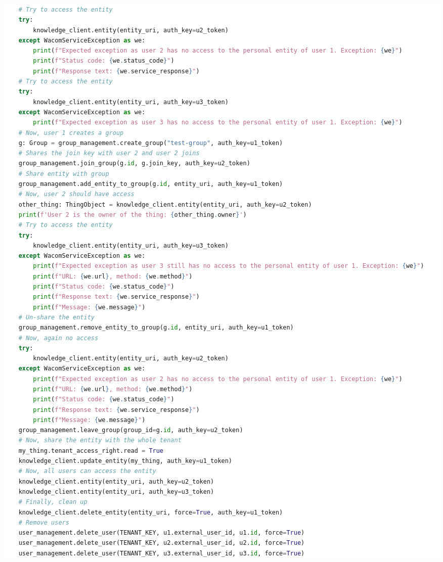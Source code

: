 ```python
    # Try to access the entity
    try:
        knowledge_client.entity(entity_uri, auth_key=u2_token)
    except WacomServiceException as we:
        print(f"Expected exception as user 2 has no access to the personal entity of user 1. Exception: {we}")
        print(f"Status code: {we.status_code}")
        print(f"Response text: {we.service_response}")
    # Try to access the entity
    try:
        knowledge_client.entity(entity_uri, auth_key=u3_token)
    except WacomServiceException as we:
        print(f"Expected exception as user 3 has no access to the personal entity of user 1. Exception: {we}")
    # Now, user 1 creates a group
    g: Group = group_management.create_group("test-group", auth_key=u1_token)
    # Shares the join key with user 2 and user 2 joins
    group_management.join_group(g.id, g.join_key, auth_key=u2_token)
    # Share entity with group
    group_management.add_entity_to_group(g.id, entity_uri, auth_key=u1_token)
    # Now, user 2 should have access
    other_thing: ThingObject = knowledge_client.entity(entity_uri, auth_key=u2_token)
    print(f'User 2 is the owner of the thing: {other_thing.owner}')
    # Try to access the entity
    try:
        knowledge_client.entity(entity_uri, auth_key=u3_token)
    except WacomServiceException as we:
        print(f"Expected exception as user 3 still has no access to the personal entity of user 1. Exception: {we}")
        print(f"URL: {we.url}, method: {we.method}")
        print(f"Status code: {we.status_code}")
        print(f"Response text: {we.service_response}")
        print(f"Message: {we.message}")
    # Un-share the entity
    group_management.remove_entity_to_group(g.id, entity_uri, auth_key=u1_token)
    # Now, again no access
    try:
        knowledge_client.entity(entity_uri, auth_key=u2_token)
    except WacomServiceException as we:
        print(f"Expected exception as user 2 has no access to the personal entity of user 1. Exception: {we}")
        print(f"URL: {we.url}, method: {we.method}")
        print(f"Status code: {we.status_code}")
        print(f"Response text: {we.service_response}")
        print(f"Message: {we.message}")
    group_management.leave_group(group_id=g.id, auth_key=u2_token)
    # Now, share the entity with the whole tenant
    my_thing.tenant_access_right.read = True
    knowledge_client.update_entity(my_thing, auth_key=u1_token)
    # Now, all users can access the entity
    knowledge_client.entity(entity_uri, auth_key=u2_token)
    knowledge_client.entity(entity_uri, auth_key=u3_token)
    # Finally, clean up
    knowledge_client.delete_entity(entity_uri, force=True, auth_key=u1_token)
    # Remove users
    user_management.delete_user(TENANT_KEY, u1.external_user_id, u1.id, force=True)
    user_management.delete_user(TENANT_KEY, u2.external_user_id, u2.id, force=True)
    user_management.delete_user(TENANT_KEY, u3.external_user_id, u3.id, force=True)

```
